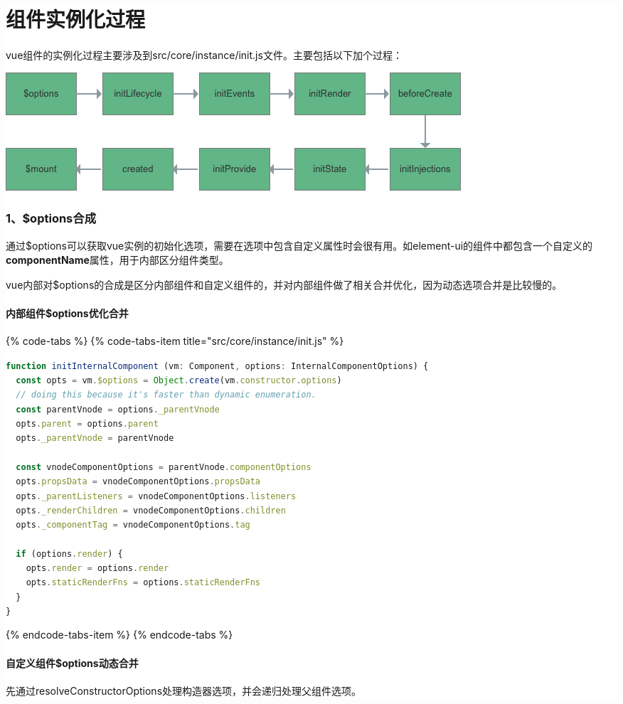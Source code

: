# 组件实例化过程

vue组件的实例化过程主要涉及到src/core/instance/init.js文件。主要包括以下加个过程：

![](../.gitbook/assets/image%20%287%29.png)

### 1、$options合成

通过$options可以获取vue实例的初始化选项，需要在选项中包含自定义属性时会很有用。如element-ui的组件中都包含一个自定义的**componentName**属性，用于内部区分组件类型。

vue内部对$options的合成是区分内部组件和自定义组件的，并对内部组件做了相关合并优化，因为动态选项合并是比较慢的。

#### 内部组件$options优化合并

{% code-tabs %}
{% code-tabs-item title="src/core/instance/init.js" %}
```javascript
function initInternalComponent (vm: Component, options: InternalComponentOptions) {
  const opts = vm.$options = Object.create(vm.constructor.options)
  // doing this because it's faster than dynamic enumeration.
  const parentVnode = options._parentVnode
  opts.parent = options.parent
  opts._parentVnode = parentVnode

  const vnodeComponentOptions = parentVnode.componentOptions
  opts.propsData = vnodeComponentOptions.propsData
  opts._parentListeners = vnodeComponentOptions.listeners
  opts._renderChildren = vnodeComponentOptions.children
  opts._componentTag = vnodeComponentOptions.tag

  if (options.render) {
    opts.render = options.render
    opts.staticRenderFns = options.staticRenderFns
  }
}
```
{% endcode-tabs-item %}
{% endcode-tabs %}

#### 自定义组件$options动态合并

先通过resolveConstructorOptions处理构造器选项，并会递归处理父组件选项。
